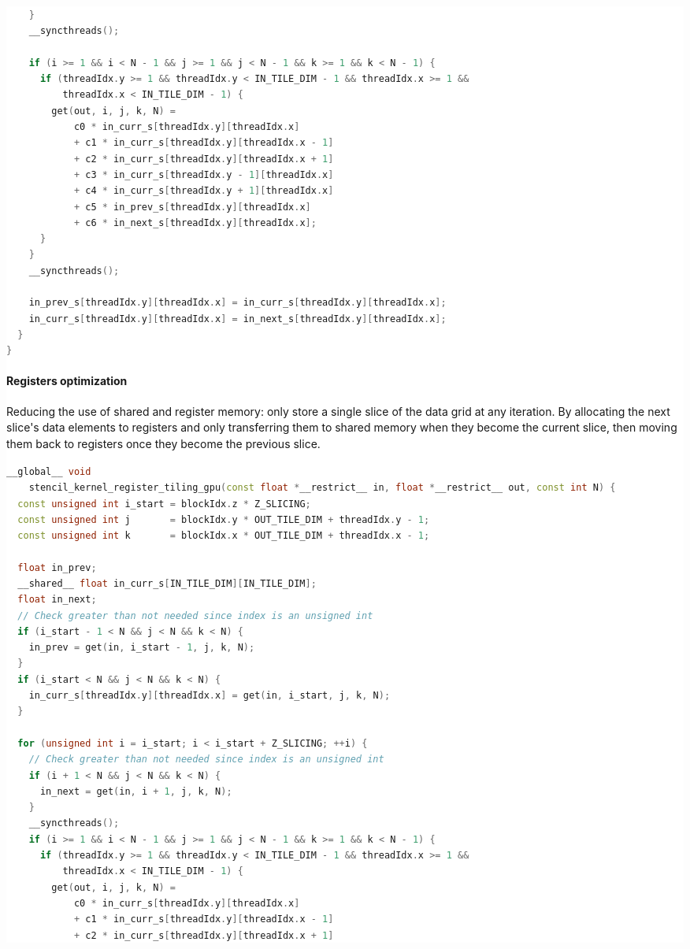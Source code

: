 ```cpp
    }
    __syncthreads();

    if (i >= 1 && i < N - 1 && j >= 1 && j < N - 1 && k >= 1 && k < N - 1) {
      if (threadIdx.y >= 1 && threadIdx.y < IN_TILE_DIM - 1 && threadIdx.x >= 1 &&
          threadIdx.x < IN_TILE_DIM - 1) {
        get(out, i, j, k, N) =
            c0 * in_curr_s[threadIdx.y][threadIdx.x] 
            + c1 * in_curr_s[threadIdx.y][threadIdx.x - 1] 
            + c2 * in_curr_s[threadIdx.y][threadIdx.x + 1] 
            + c3 * in_curr_s[threadIdx.y - 1][threadIdx.x] 
            + c4 * in_curr_s[threadIdx.y + 1][threadIdx.x] 
            + c5 * in_prev_s[threadIdx.y][threadIdx.x] 
            + c6 * in_next_s[threadIdx.y][threadIdx.x];
      }
    }
    __syncthreads();

    in_prev_s[threadIdx.y][threadIdx.x] = in_curr_s[threadIdx.y][threadIdx.x];
    in_curr_s[threadIdx.y][threadIdx.x] = in_next_s[threadIdx.y][threadIdx.x];
  }
}
```


#### Registers optimization

Reducing the use of shared and register memory: only store a single slice of the data grid at any iteration. 
By allocating the next slice's data elements to registers and only transferring them to shared memory when they become the current slice, then moving them back to registers once they become the previous slice. 

```cpp
__global__ void
    stencil_kernel_register_tiling_gpu(const float *__restrict__ in, float *__restrict__ out, const int N) {
  const unsigned int i_start = blockIdx.z * Z_SLICING;
  const unsigned int j       = blockIdx.y * OUT_TILE_DIM + threadIdx.y - 1;
  const unsigned int k       = blockIdx.x * OUT_TILE_DIM + threadIdx.x - 1;

  float in_prev;
  __shared__ float in_curr_s[IN_TILE_DIM][IN_TILE_DIM];
  float in_next;
  // Check greater than not needed since index is an unsigned int
  if (i_start - 1 < N && j < N && k < N) {
    in_prev = get(in, i_start - 1, j, k, N);
  }
  if (i_start < N && j < N && k < N) {
    in_curr_s[threadIdx.y][threadIdx.x] = get(in, i_start, j, k, N);
  }
  
  for (unsigned int i = i_start; i < i_start + Z_SLICING; ++i) {
    // Check greater than not needed since index is an unsigned int
    if (i + 1 < N && j < N && k < N) {
      in_next = get(in, i + 1, j, k, N);
    }
    __syncthreads();
    if (i >= 1 && i < N - 1 && j >= 1 && j < N - 1 && k >= 1 && k < N - 1) {
      if (threadIdx.y >= 1 && threadIdx.y < IN_TILE_DIM - 1 && threadIdx.x >= 1 &&
          threadIdx.x < IN_TILE_DIM - 1) {
        get(out, i, j, k, N) =
            c0 * in_curr_s[threadIdx.y][threadIdx.x]
            + c1 * in_curr_s[threadIdx.y][threadIdx.x - 1] 
            + c2 * in_curr_s[threadIdx.y][threadIdx.x + 1]
```